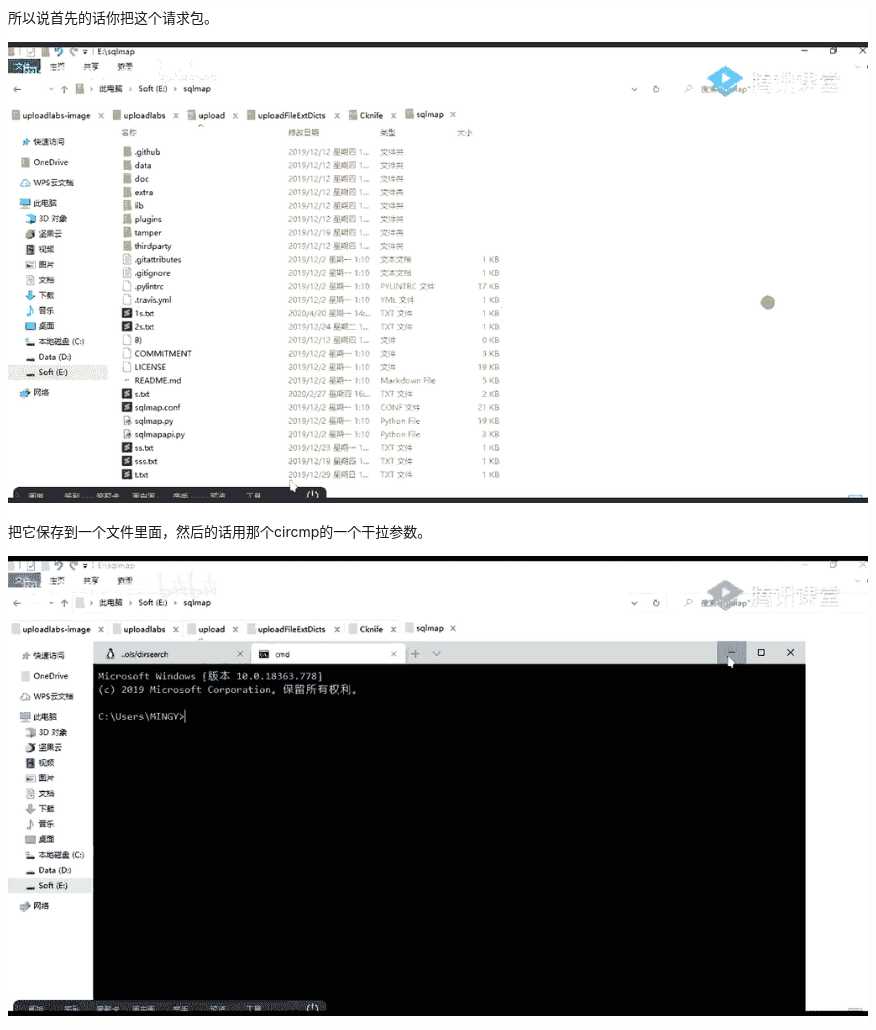 所以说首先的话你把这个请求包。

![](img/947e57d7f948904cbccfa779eab77467_171.png)

把它保存到一个文件里面，然后的话用那个circmp的一个干拉参数。

![](img/947e57d7f948904cbccfa779eab77467_173.png)
